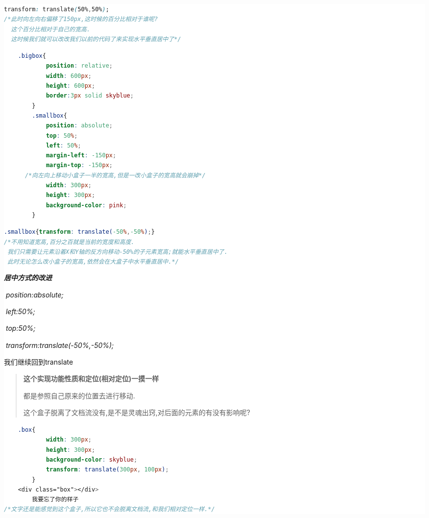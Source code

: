 ```css
transform: translate(50%,50%);
/*此时向左向右偏移了150px,这时候的百分比相对于谁呢?
  这个百分比相对于自己的宽高.  
  这时候我们就可以改改我们以前的代码了来实现水平垂直居中了*/
```

```css
	.bigbox{
			position: relative;
			width: 600px;
			height: 600px;
			border:3px solid skyblue;
		}
		.smallbox{
			position: absolute;
			top: 50%;
			left: 50%;
			margin-left: -150px;
			margin-top: -150px;
      /*向左向上移动小盒子一半的宽高,但是一改小盒子的宽高就会崩掉*/
			width: 300px;
			height: 300px;
			background-color: pink;
		}
```

```css
.smallbox{transform: translate(-50%,-50%);}  
/*不用知道宽高,百分之百就是当前的宽度和高度.
 我们只需要让元素沿着X和Y轴的反方向移动-50%的子元素宽高;就能水平垂直居中了.
 此时无论怎么改小盒子的宽高,依然会在大盒子中水平垂直居中.*/
```

***居中方式的改进***

​      *position:absolute;*

​      *left:50%;*

​      *top:50%;*

​      *transform:translate(-50%,-50%);*

我们继续回到translate

> **这个实现功能性质和定位(相对定位)一摸一样**
>
> 都是参照自己原来的位置去进行移动.
>
> 这个盒子脱离了文档流没有,是不是灵魂出窍,对后面的元素的有没有影响呢?
>

```css
	.box{
			width: 300px;
			height: 300px;
			background-color: skyblue;
			transform: translate(300px, 100px);
		}
	<div class="box"></div>
		我要忘了你的样子	
/*文字还是能感觉到这个盒子,所以它也不会脱离文档流,和我们相对定位一样.*/
```
